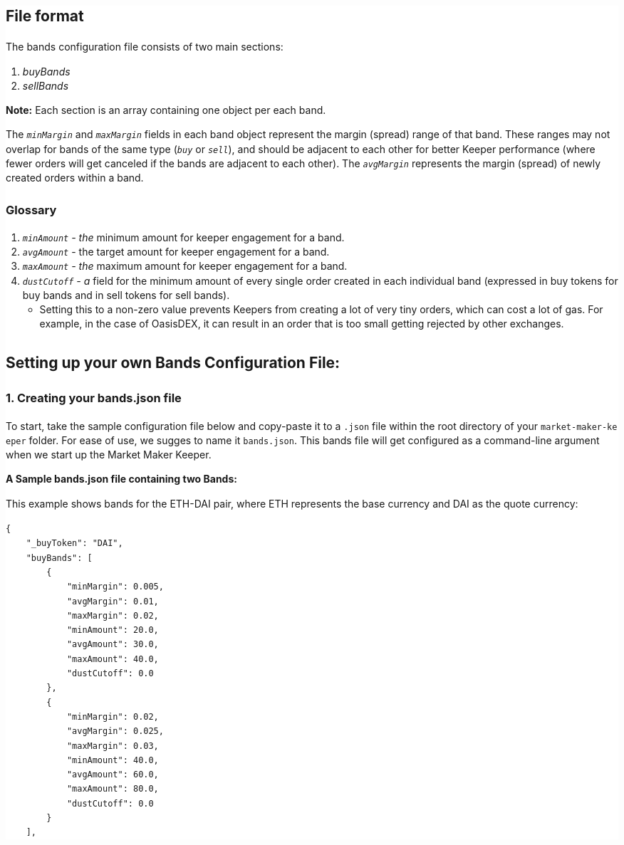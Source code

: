 ## File format

The bands configuration file consists of two main sections:

1.  _buyBands_
2.  _sellBands_

**Note:** Each section is an array containing one object per each band.

The _`minMargin`_ and _`maxMargin`_ fields in each band object represent the
margin (spread) range of that band. These ranges may not overlap for bands of
the same type (_`buy`_ or _`sell`_), and should be adjacent to each other for
better Keeper performance (where fewer orders will get canceled if the bands are
adjacent to each other). The _`avgMargin`_ represents the margin (spread) of
newly created orders within a band.

### Glossary

1.  _`minAmount` - the_ minimum amount for keeper engagement for a band.
2.  _`avgAmount`_ - the target amount for keeper engagement for a band.
3.  _`maxAmount` - the_ maximum amount for keeper engagement for a band.
4.  _`dustCutoff` - a_ field for the minimum amount of every single order
    created in each individual band (expressed in buy tokens for buy bands and
    in sell tokens for sell bands).
    - Setting this to a non-zero value prevents Keepers from creating a lot of
      very tiny orders, which can cost a lot of gas. For example, in the case of
      OasisDEX, it can result in an order that is too small getting rejected by
      other exchanges.

## Setting up your own Bands Configuration File:

### 1. Creating your bands.json file

To start, take the sample configuration file below and copy-paste it to a
`.json` file within the root directory of your `market-maker-keeper` folder. For
ease of use, we sugges to name it `bands.json`. This bands file will get
configured as a command-line argument when we start up the Market Maker Keeper.

**A Sample bands.json file containing two Bands:**

This example shows bands for the ETH-DAI pair, where ETH represents the base
currency and DAI as the quote currency:

```
{
    "_buyToken": "DAI",
    "buyBands": [
        {
            "minMargin": 0.005,
            "avgMargin": 0.01,
            "maxMargin": 0.02,
            "minAmount": 20.0,
            "avgAmount": 30.0,
            "maxAmount": 40.0,
            "dustCutoff": 0.0
        },
        {
            "minMargin": 0.02,
            "avgMargin": 0.025,
            "maxMargin": 0.03,
            "minAmount": 40.0,
            "avgAmount": 60.0,
            "maxAmount": 80.0,
            "dustCutoff": 0.0
        }
    ],
```